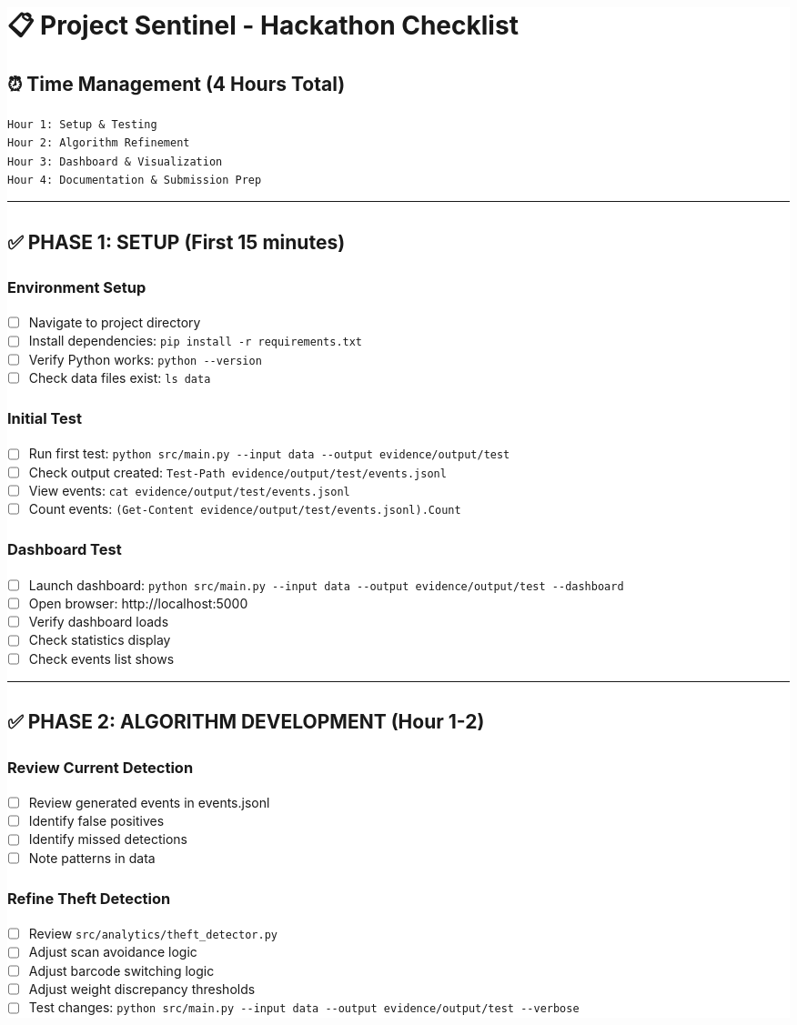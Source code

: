 # 📋 Project Sentinel - Hackathon Checklist

## ⏰ Time Management (4 Hours Total)

```
Hour 1: Setup & Testing
Hour 2: Algorithm Refinement
Hour 3: Dashboard & Visualization
Hour 4: Documentation & Submission Prep
```

---

## ✅ PHASE 1: SETUP (First 15 minutes)

### Environment Setup
- [ ] Navigate to project directory
- [ ] Install dependencies: `pip install -r requirements.txt`
- [ ] Verify Python works: `python --version`
- [ ] Check data files exist: `ls data`

### Initial Test
- [ ] Run first test: `python src/main.py --input data --output evidence/output/test`
- [ ] Check output created: `Test-Path evidence/output/test/events.jsonl`
- [ ] View events: `cat evidence/output/test/events.jsonl`
- [ ] Count events: `(Get-Content evidence/output/test/events.jsonl).Count`

### Dashboard Test
- [ ] Launch dashboard: `python src/main.py --input data --output evidence/output/test --dashboard`
- [ ] Open browser: http://localhost:5000
- [ ] Verify dashboard loads
- [ ] Check statistics display
- [ ] Check events list shows

---

## ✅ PHASE 2: ALGORITHM DEVELOPMENT (Hour 1-2)

### Review Current Detection
- [ ] Review generated events in events.jsonl
- [ ] Identify false positives
- [ ] Identify missed detections
- [ ] Note patterns in data

### Refine Theft Detection
- [ ] Review `src/analytics/theft_detector.py`
- [ ] Adjust scan avoidance logic
- [ ] Adjust barcode switching logic
- [ ] Adjust weight discrepancy thresholds
- [ ] Test changes: `python src/main.py --input data --output evidence/output/test --verbose`
